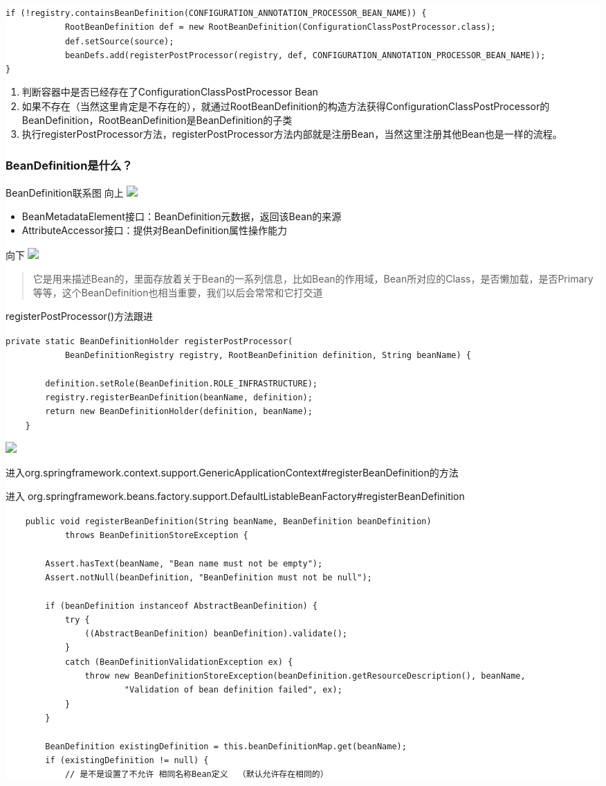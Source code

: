 ```
if (!registry.containsBeanDefinition(CONFIGURATION_ANNOTATION_PROCESSOR_BEAN_NAME)) {
            RootBeanDefinition def = new RootBeanDefinition(ConfigurationClassPostProcessor.class);
            def.setSource(source);
            beanDefs.add(registerPostProcessor(registry, def, CONFIGURATION_ANNOTATION_PROCESSOR_BEAN_NAME));
}
```
1. 判断容器中是否已经存在了ConfigurationClassPostProcessor Bean
1. 如果不存在（当然这里肯定是不存在的），就通过RootBeanDefinition的构造方法获得ConfigurationClassPostProcessor的BeanDefinition，RootBeanDefinition是BeanDefinition的子类
1. 执行registerPostProcessor方法，registerPostProcessor方法内部就是注册Bean，当然这里注册其他Bean也是一样的流程。

### BeanDefinition是什么？
BeanDefinition联系图
向上
<img src="https://note.youdao.com/yws/api/personal/file/5F0304733CB44732A5A3480A2811C50A?method=download&shareKey=75fcbb9ffad10d9b59a4d7a5b39dd811" width = "600" />

- BeanMetadataElement接口：BeanDefinition元数据，返回该Bean的来源
- AttributeAccessor接口：提供对BeanDefinition属性操作能力

向下
<img src="https://note.youdao.com/yws/api/personal/file/415136AB49C5430AB928A0CE92D0364C?method=download&shareKey=626de1e98a116e5d5da1691e7a2f5d05" width = "800" />

> 它是用来描述Bean的，里面存放着关于Bean的一系列信息，比如Bean的作用域，Bean所对应的Class，是否懒加载，是否Primary等等，这个BeanDefinition也相当重要，我们以后会常常和它打交道

registerPostProcessor()方法跟进

```
private static BeanDefinitionHolder registerPostProcessor(
			BeanDefinitionRegistry registry, RootBeanDefinition definition, String beanName) {

		definition.setRole(BeanDefinition.ROLE_INFRASTRUCTURE);
		registry.registerBeanDefinition(beanName, definition);
		return new BeanDefinitionHolder(definition, beanName);
	}
```
<img src="https://note.youdao.com/yws/api/personal/file/73D9CBCA313C44EFA56338049FD5590F?method=download&shareKey=148985d52ea32c3eab297251d059db5f" width = "800" />


进入org.springframework.context.support.GenericApplicationContext#registerBeanDefinition的方法

进入
org.springframework.beans.factory.support.DefaultListableBeanFactory#registerBeanDefinition

```
	public void registerBeanDefinition(String beanName, BeanDefinition beanDefinition)
			throws BeanDefinitionStoreException {

		Assert.hasText(beanName, "Bean name must not be empty");
		Assert.notNull(beanDefinition, "BeanDefinition must not be null");

		if (beanDefinition instanceof AbstractBeanDefinition) {
			try {
				((AbstractBeanDefinition) beanDefinition).validate();
			}
			catch (BeanDefinitionValidationException ex) {
				throw new BeanDefinitionStoreException(beanDefinition.getResourceDescription(), beanName,
						"Validation of bean definition failed", ex);
			}
		}

		BeanDefinition existingDefinition = this.beanDefinitionMap.get(beanName);
		if (existingDefinition != null) {
			// 是不是设置了不允许 相同名称Bean定义  （默认允许存在相同的）
```